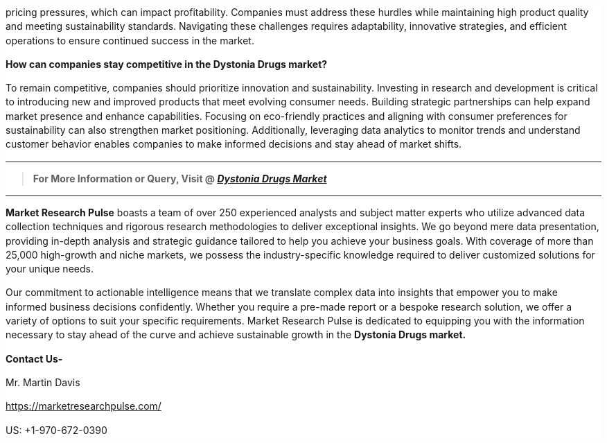 pricing pressures, which can impact profitability. Companies must address these hurdles while maintaining high product quality and meeting sustainability standards. Navigating these challenges requires adaptability, innovative strategies, and efficient operations to ensure continued success in the market.</p><p><strong>How can companies stay competitive in the Dystonia Drugs market?</strong></p><p>To remain competitive, companies should prioritize innovation and sustainability. Investing in research and development is critical to introducing new and improved products that meet evolving consumer needs. Building strategic partnerships can help expand market presence and enhance capabilities. Focusing on eco-friendly practices and aligning with consumer preferences for sustainability can also strengthen market positioning. Additionally, leveraging data analytics to monitor trends and understand customer behavior enables companies to make informed decisions and stay ahead of market shifts.</p><hr /><blockquote><p><strong>For More Information or Query, Visit @&nbsp;<em><a href="https://marketresearchpulse.com/report/127242/dystonia-drugs-market?utm_source=Linkedin&utm_medium=0116">Dystonia Drugs Market</a></em></strong></p></blockquote><hr /><p><strong>Market Research Pulse</strong> boasts a team of over 250 experienced analysts and subject matter experts who utilize advanced data collection techniques and rigorous research methodologies to deliver exceptional insights. We go beyond mere data presentation, providing in-depth analysis and strategic guidance tailored to help you achieve your business goals. With coverage of more than 25,000 high-growth and niche markets, we possess the industry-specific knowledge required to deliver customized solutions for your unique needs.</p><p>Our commitment to actionable intelligence means that we translate complex data into insights that empower you to make informed business decisions confidently. Whether you require a pre-made report or a bespoke research solution, we offer a variety of options to suit your specific requirements. Market Research Pulse is dedicated to equipping you with the information necessary to stay ahead of the curve and achieve sustainable growth in the <strong>Dystonia Drugs market.</strong></p><p><strong>Contact Us-</strong></p><p>Mr. Martin Davis</p><p>https://marketresearchpulse.com/</p><p>US: +1-970-672-0390</p>
